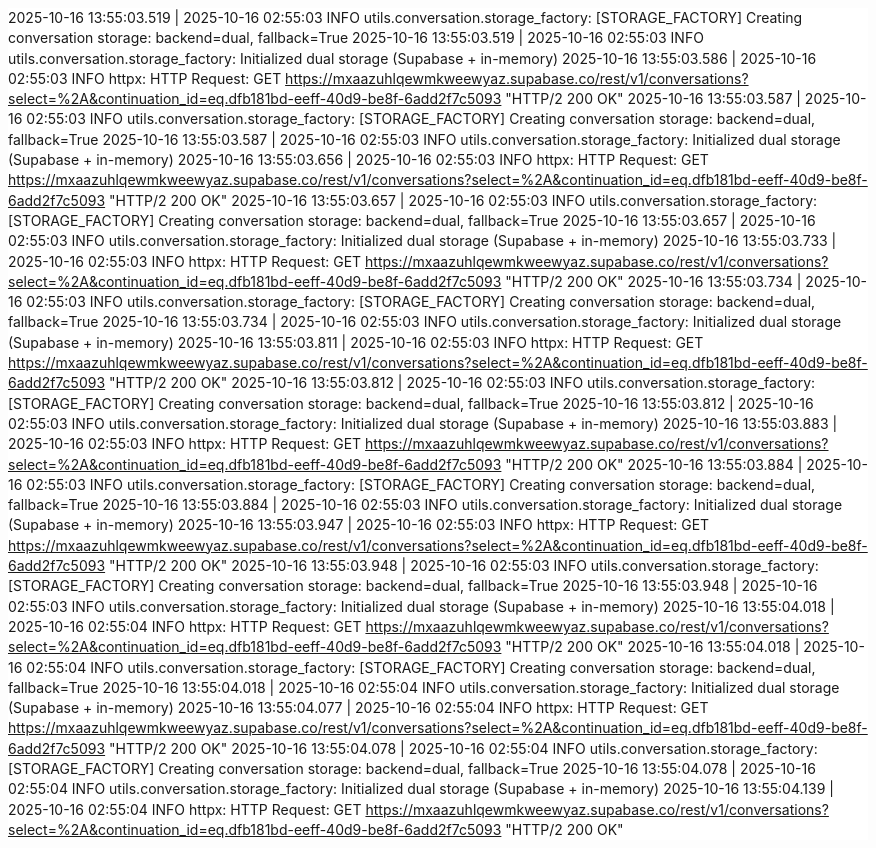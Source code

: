 2025-10-16 13:55:03.519 | 2025-10-16 02:55:03 INFO utils.conversation.storage_factory: [STORAGE_FACTORY] Creating conversation storage: backend=dual, fallback=True
2025-10-16 13:55:03.519 | 2025-10-16 02:55:03 INFO utils.conversation.storage_factory: Initialized dual storage (Supabase + in-memory)
2025-10-16 13:55:03.586 | 2025-10-16 02:55:03 INFO httpx: HTTP Request: GET https://mxaazuhlqewmkweewyaz.supabase.co/rest/v1/conversations?select=%2A&continuation_id=eq.dfb181bd-eeff-40d9-be8f-6add2f7c5093 "HTTP/2 200 OK"
2025-10-16 13:55:03.587 | 2025-10-16 02:55:03 INFO utils.conversation.storage_factory: [STORAGE_FACTORY] Creating conversation storage: backend=dual, fallback=True
2025-10-16 13:55:03.587 | 2025-10-16 02:55:03 INFO utils.conversation.storage_factory: Initialized dual storage (Supabase + in-memory)
2025-10-16 13:55:03.656 | 2025-10-16 02:55:03 INFO httpx: HTTP Request: GET https://mxaazuhlqewmkweewyaz.supabase.co/rest/v1/conversations?select=%2A&continuation_id=eq.dfb181bd-eeff-40d9-be8f-6add2f7c5093 "HTTP/2 200 OK"
2025-10-16 13:55:03.657 | 2025-10-16 02:55:03 INFO utils.conversation.storage_factory: [STORAGE_FACTORY] Creating conversation storage: backend=dual, fallback=True
2025-10-16 13:55:03.657 | 2025-10-16 02:55:03 INFO utils.conversation.storage_factory: Initialized dual storage (Supabase + in-memory)
2025-10-16 13:55:03.733 | 2025-10-16 02:55:03 INFO httpx: HTTP Request: GET https://mxaazuhlqewmkweewyaz.supabase.co/rest/v1/conversations?select=%2A&continuation_id=eq.dfb181bd-eeff-40d9-be8f-6add2f7c5093 "HTTP/2 200 OK"
2025-10-16 13:55:03.734 | 2025-10-16 02:55:03 INFO utils.conversation.storage_factory: [STORAGE_FACTORY] Creating conversation storage: backend=dual, fallback=True
2025-10-16 13:55:03.734 | 2025-10-16 02:55:03 INFO utils.conversation.storage_factory: Initialized dual storage (Supabase + in-memory)
2025-10-16 13:55:03.811 | 2025-10-16 02:55:03 INFO httpx: HTTP Request: GET https://mxaazuhlqewmkweewyaz.supabase.co/rest/v1/conversations?select=%2A&continuation_id=eq.dfb181bd-eeff-40d9-be8f-6add2f7c5093 "HTTP/2 200 OK"
2025-10-16 13:55:03.812 | 2025-10-16 02:55:03 INFO utils.conversation.storage_factory: [STORAGE_FACTORY] Creating conversation storage: backend=dual, fallback=True
2025-10-16 13:55:03.812 | 2025-10-16 02:55:03 INFO utils.conversation.storage_factory: Initialized dual storage (Supabase + in-memory)
2025-10-16 13:55:03.883 | 2025-10-16 02:55:03 INFO httpx: HTTP Request: GET https://mxaazuhlqewmkweewyaz.supabase.co/rest/v1/conversations?select=%2A&continuation_id=eq.dfb181bd-eeff-40d9-be8f-6add2f7c5093 "HTTP/2 200 OK"
2025-10-16 13:55:03.884 | 2025-10-16 02:55:03 INFO utils.conversation.storage_factory: [STORAGE_FACTORY] Creating conversation storage: backend=dual, fallback=True
2025-10-16 13:55:03.884 | 2025-10-16 02:55:03 INFO utils.conversation.storage_factory: Initialized dual storage (Supabase + in-memory)
2025-10-16 13:55:03.947 | 2025-10-16 02:55:03 INFO httpx: HTTP Request: GET https://mxaazuhlqewmkweewyaz.supabase.co/rest/v1/conversations?select=%2A&continuation_id=eq.dfb181bd-eeff-40d9-be8f-6add2f7c5093 "HTTP/2 200 OK"
2025-10-16 13:55:03.948 | 2025-10-16 02:55:03 INFO utils.conversation.storage_factory: [STORAGE_FACTORY] Creating conversation storage: backend=dual, fallback=True
2025-10-16 13:55:03.948 | 2025-10-16 02:55:03 INFO utils.conversation.storage_factory: Initialized dual storage (Supabase + in-memory)
2025-10-16 13:55:04.018 | 2025-10-16 02:55:04 INFO httpx: HTTP Request: GET https://mxaazuhlqewmkweewyaz.supabase.co/rest/v1/conversations?select=%2A&continuation_id=eq.dfb181bd-eeff-40d9-be8f-6add2f7c5093 "HTTP/2 200 OK"
2025-10-16 13:55:04.018 | 2025-10-16 02:55:04 INFO utils.conversation.storage_factory: [STORAGE_FACTORY] Creating conversation storage: backend=dual, fallback=True
2025-10-16 13:55:04.018 | 2025-10-16 02:55:04 INFO utils.conversation.storage_factory: Initialized dual storage (Supabase + in-memory)
2025-10-16 13:55:04.077 | 2025-10-16 02:55:04 INFO httpx: HTTP Request: GET https://mxaazuhlqewmkweewyaz.supabase.co/rest/v1/conversations?select=%2A&continuation_id=eq.dfb181bd-eeff-40d9-be8f-6add2f7c5093 "HTTP/2 200 OK"
2025-10-16 13:55:04.078 | 2025-10-16 02:55:04 INFO utils.conversation.storage_factory: [STORAGE_FACTORY] Creating conversation storage: backend=dual, fallback=True
2025-10-16 13:55:04.078 | 2025-10-16 02:55:04 INFO utils.conversation.storage_factory: Initialized dual storage (Supabase + in-memory)
2025-10-16 13:55:04.139 | 2025-10-16 02:55:04 INFO httpx: HTTP Request: GET https://mxaazuhlqewmkweewyaz.supabase.co/rest/v1/conversations?select=%2A&continuation_id=eq.dfb181bd-eeff-40d9-be8f-6add2f7c5093 "HTTP/2 200 OK"